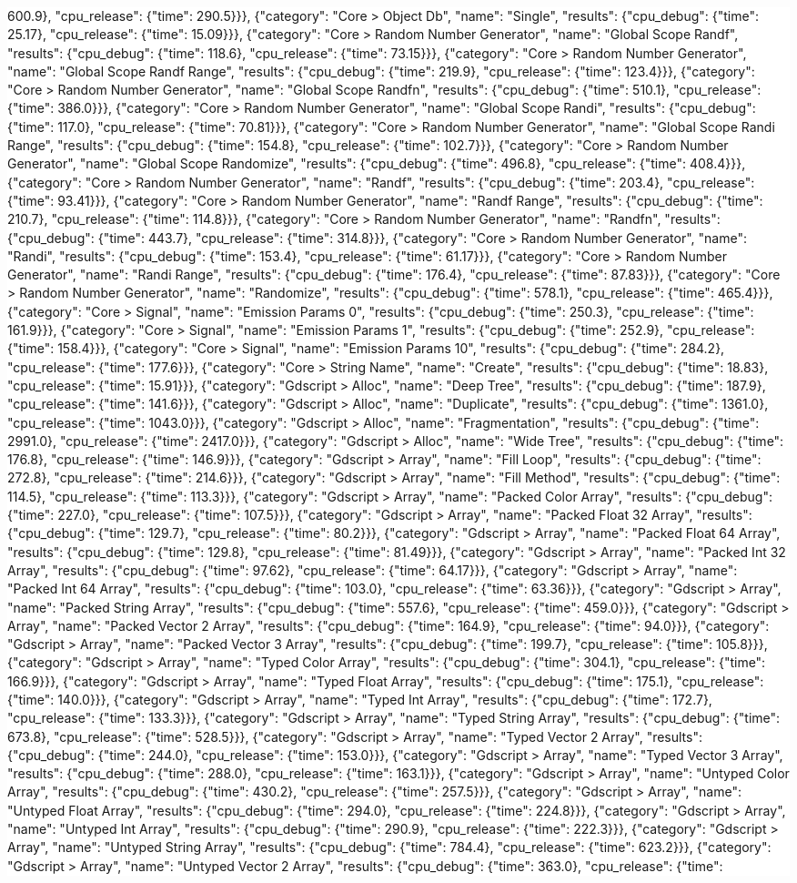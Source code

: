 600.9}, "cpu_release": {"time": 290.5}}}, {"category": "Core > Object Db", "name": "Single", "results": {"cpu_debug": {"time": 25.17}, "cpu_release": {"time": 15.09}}}, {"category": "Core > Random Number Generator", "name": "Global Scope Randf", "results": {"cpu_debug": {"time": 118.6}, "cpu_release": {"time": 73.15}}}, {"category": "Core > Random Number Generator", "name": "Global Scope Randf Range", "results": {"cpu_debug": {"time": 219.9}, "cpu_release": {"time": 123.4}}}, {"category": "Core > Random Number Generator", "name": "Global Scope Randfn", "results": {"cpu_debug": {"time": 510.1}, "cpu_release": {"time": 386.0}}}, {"category": "Core > Random Number Generator", "name": "Global Scope Randi", "results": {"cpu_debug": {"time": 117.0}, "cpu_release": {"time": 70.81}}}, {"category": "Core > Random Number Generator", "name": "Global Scope Randi Range", "results": {"cpu_debug": {"time": 154.8}, "cpu_release": {"time": 102.7}}}, {"category": "Core > Random Number Generator", "name": "Global Scope Randomize", "results": {"cpu_debug": {"time": 496.8}, "cpu_release": {"time": 408.4}}}, {"category": "Core > Random Number Generator", "name": "Randf", "results": {"cpu_debug": {"time": 203.4}, "cpu_release": {"time": 93.41}}}, {"category": "Core > Random Number Generator", "name": "Randf Range", "results": {"cpu_debug": {"time": 210.7}, "cpu_release": {"time": 114.8}}}, {"category": "Core > Random Number Generator", "name": "Randfn", "results": {"cpu_debug": {"time": 443.7}, "cpu_release": {"time": 314.8}}}, {"category": "Core > Random Number Generator", "name": "Randi", "results": {"cpu_debug": {"time": 153.4}, "cpu_release": {"time": 61.17}}}, {"category": "Core > Random Number Generator", "name": "Randi Range", "results": {"cpu_debug": {"time": 176.4}, "cpu_release": {"time": 87.83}}}, {"category": "Core > Random Number Generator", "name": "Randomize", "results": {"cpu_debug": {"time": 578.1}, "cpu_release": {"time": 465.4}}}, {"category": "Core > Signal", "name": "Emission Params 0", "results": {"cpu_debug": {"time": 250.3}, "cpu_release": {"time": 161.9}}}, {"category": "Core > Signal", "name": "Emission Params 1", "results": {"cpu_debug": {"time": 252.9}, "cpu_release": {"time": 158.4}}}, {"category": "Core > Signal", "name": "Emission Params 10", "results": {"cpu_debug": {"time": 284.2}, "cpu_release": {"time": 177.6}}}, {"category": "Core > String Name", "name": "Create", "results": {"cpu_debug": {"time": 18.83}, "cpu_release": {"time": 15.91}}}, {"category": "Gdscript > Alloc", "name": "Deep Tree", "results": {"cpu_debug": {"time": 187.9}, "cpu_release": {"time": 141.6}}}, {"category": "Gdscript > Alloc", "name": "Duplicate", "results": {"cpu_debug": {"time": 1361.0}, "cpu_release": {"time": 1043.0}}}, {"category": "Gdscript > Alloc", "name": "Fragmentation", "results": {"cpu_debug": {"time": 2991.0}, "cpu_release": {"time": 2417.0}}}, {"category": "Gdscript > Alloc", "name": "Wide Tree", "results": {"cpu_debug": {"time": 176.8}, "cpu_release": {"time": 146.9}}}, {"category": "Gdscript > Array", "name": "Fill Loop", "results": {"cpu_debug": {"time": 272.8}, "cpu_release": {"time": 214.6}}}, {"category": "Gdscript > Array", "name": "Fill Method", "results": {"cpu_debug": {"time": 114.5}, "cpu_release": {"time": 113.3}}}, {"category": "Gdscript > Array", "name": "Packed Color Array", "results": {"cpu_debug": {"time": 227.0}, "cpu_release": {"time": 107.5}}}, {"category": "Gdscript > Array", "name": "Packed Float 32 Array", "results": {"cpu_debug": {"time": 129.7}, "cpu_release": {"time": 80.2}}}, {"category": "Gdscript > Array", "name": "Packed Float 64 Array", "results": {"cpu_debug": {"time": 129.8}, "cpu_release": {"time": 81.49}}}, {"category": "Gdscript > Array", "name": "Packed Int 32 Array", "results": {"cpu_debug": {"time": 97.62}, "cpu_release": {"time": 64.17}}}, {"category": "Gdscript > Array", "name": "Packed Int 64 Array", "results": {"cpu_debug": {"time": 103.0}, "cpu_release": {"time": 63.36}}}, {"category": "Gdscript > Array", "name": "Packed String Array", "results": {"cpu_debug": {"time": 557.6}, "cpu_release": {"time": 459.0}}}, {"category": "Gdscript > Array", "name": "Packed Vector 2 Array", "results": {"cpu_debug": {"time": 164.9}, "cpu_release": {"time": 94.0}}}, {"category": "Gdscript > Array", "name": "Packed Vector 3 Array", "results": {"cpu_debug": {"time": 199.7}, "cpu_release": {"time": 105.8}}}, {"category": "Gdscript > Array", "name": "Typed Color Array", "results": {"cpu_debug": {"time": 304.1}, "cpu_release": {"time": 166.9}}}, {"category": "Gdscript > Array", "name": "Typed Float Array", "results": {"cpu_debug": {"time": 175.1}, "cpu_release": {"time": 140.0}}}, {"category": "Gdscript > Array", "name": "Typed Int Array", "results": {"cpu_debug": {"time": 172.7}, "cpu_release": {"time": 133.3}}}, {"category": "Gdscript > Array", "name": "Typed String Array", "results": {"cpu_debug": {"time": 673.8}, "cpu_release": {"time": 528.5}}}, {"category": "Gdscript > Array", "name": "Typed Vector 2 Array", "results": {"cpu_debug": {"time": 244.0}, "cpu_release": {"time": 153.0}}}, {"category": "Gdscript > Array", "name": "Typed Vector 3 Array", "results": {"cpu_debug": {"time": 288.0}, "cpu_release": {"time": 163.1}}}, {"category": "Gdscript > Array", "name": "Untyped Color Array", "results": {"cpu_debug": {"time": 430.2}, "cpu_release": {"time": 257.5}}}, {"category": "Gdscript > Array", "name": "Untyped Float Array", "results": {"cpu_debug": {"time": 294.0}, "cpu_release": {"time": 224.8}}}, {"category": "Gdscript > Array", "name": "Untyped Int Array", "results": {"cpu_debug": {"time": 290.9}, "cpu_release": {"time": 222.3}}}, {"category": "Gdscript > Array", "name": "Untyped String Array", "results": {"cpu_debug": {"time": 784.4}, "cpu_release": {"time": 623.2}}}, {"category": "Gdscript > Array", "name": "Untyped Vector 2 Array", "results": {"cpu_debug": {"time": 363.0}, "cpu_release": {"time":
